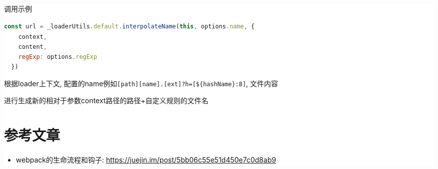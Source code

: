 调用示例

```javascript
const url = _loaderUtils.default.interpolateName(this, options.name, {
    context,
    content,
    regExp: options.regExp
  })
```

根据loader上下文, 配置的name例如`[path][name].[ext]?h=[${hashName}:8]`, 文件内容

进行生成新的相对于参数context路径的路径+自定义规则的文件名

# 参考文章

- webpack的生命流程和钩子: https://juejin.im/post/5bb06c55e51d450e7c0d8ab9

